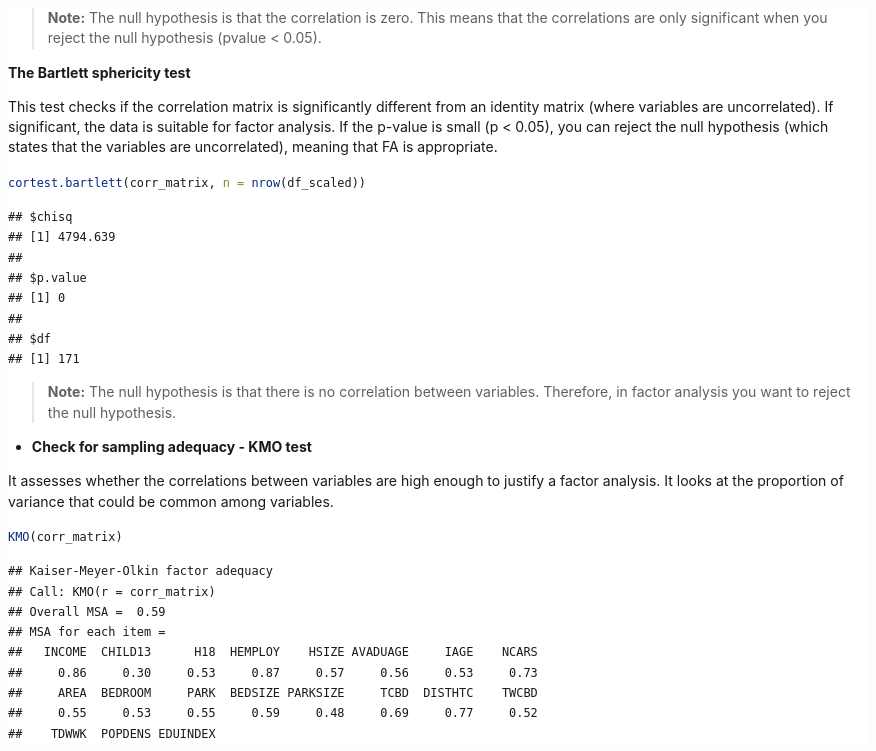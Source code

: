 > **Note:** The null hypothesis is that the correlation is zero. This
> means that the correlations are only significant when you reject the
> null hypothesis (pvalue \< 0.05).

**The Bartlett sphericity test**

This test checks if the correlation matrix is significantly different
from an identity matrix (where variables are uncorrelated). If
significant, the data is suitable for factor analysis. If the p-value is
small (p \< 0.05), you can reject the null hypothesis (which states that
the variables are uncorrelated), meaning that FA is appropriate.

``` r
cortest.bartlett(corr_matrix, n = nrow(df_scaled))
```

    ## $chisq
    ## [1] 4794.639
    ## 
    ## $p.value
    ## [1] 0
    ## 
    ## $df
    ## [1] 171

> **Note:** The null hypothesis is that there is no correlation between
> variables. Therefore, in factor analysis you want to reject the null
> hypothesis.

- **Check for sampling adequacy - KMO test**

It assesses whether the correlations between variables are high enough
to justify a factor analysis. It looks at the proportion of variance
that could be common among variables.

``` r
KMO(corr_matrix)
```

    ## Kaiser-Meyer-Olkin factor adequacy
    ## Call: KMO(r = corr_matrix)
    ## Overall MSA =  0.59
    ## MSA for each item = 
    ##   INCOME  CHILD13      H18  HEMPLOY    HSIZE AVADUAGE     IAGE    NCARS 
    ##     0.86     0.30     0.53     0.87     0.57     0.56     0.53     0.73 
    ##     AREA  BEDROOM     PARK  BEDSIZE PARKSIZE     TCBD  DISTHTC    TWCBD 
    ##     0.55     0.53     0.55     0.59     0.48     0.69     0.77     0.52 
    ##    TDWWK  POPDENS EDUINDEX 